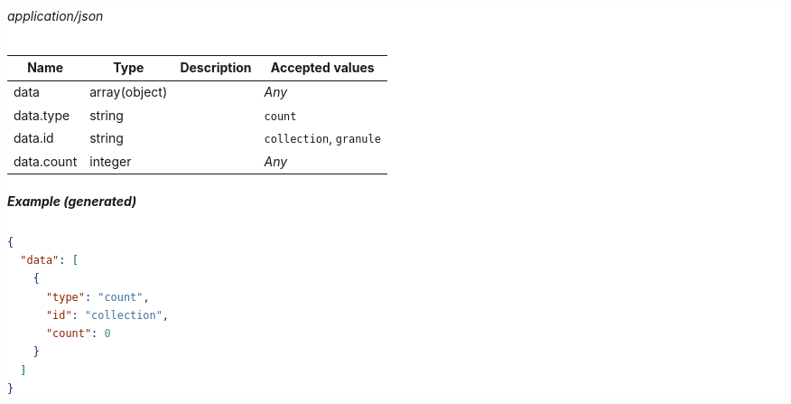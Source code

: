###### application/json


<table>
  <thead>
    <tr>
      <th>Name</th>
      <th>Type</th>
      <th>Description</th>
      <th>Accepted values</th>
    </tr>
  </thead>
  <tbody>
      <tr>
        <td>data</td>
        <td>
          array(object)
        </td>
        <td></td>
        <td><em>Any</em></td>
      </tr>
      <tr>
        <td>data.type</td>
        <td>
          string
        </td>
        <td></td>
        <td><code>count</code></td>
      </tr>
      <tr>
        <td>data.id</td>
        <td>
          string
        </td>
        <td></td>
        <td><code>collection</code>, <code>granule</code></td>
      </tr>
      <tr>
        <td>data.count</td>
        <td>
          integer
        </td>
        <td></td>
        <td><em>Any</em></td>
      </tr>
  </tbody>
</table>


##### Example _(generated)_

```json
{
  "data": [
    {
      "type": "count",
      "id": "collection",
      "count": 0
    }
  ]
}
```
